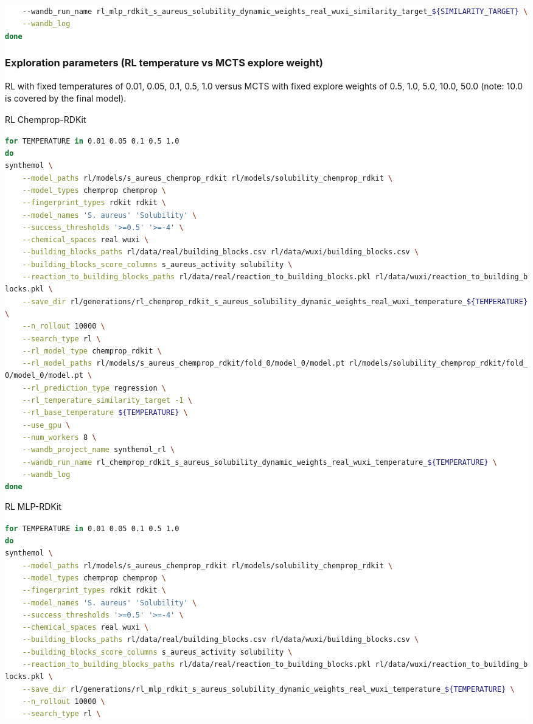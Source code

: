 ```bash
    --wandb_run_name rl_mlp_rdkit_s_aureus_solubility_dynamic_weights_real_wuxi_similarity_target_${SIMILARITY_TARGET} \
    --wandb_log
done
```

### Exploration parameters (RL temperature vs MCTS explore weight)

RL with fixed temperatures of 0.01, 0.05, 0.1, 0.5, 1.0 versus MCTS with fixed explore weights of 0.5, 1.0, 5.0, 10.0, 50.0 (note: 10.0 is covered by the final model).

RL Chemprop-RDKit
```bash
for TEMPERATURE in 0.01 0.05 0.1 0.5 1.0
do
synthemol \
    --model_paths rl/models/s_aureus_chemprop_rdkit rl/models/solubility_chemprop_rdkit \
    --model_types chemprop chemprop \
    --fingerprint_types rdkit rdkit \
    --model_names 'S. aureus' 'Solubility' \
    --success_thresholds '>=0.5' '>=-4' \
    --chemical_spaces real wuxi \
    --building_blocks_paths rl/data/real/building_blocks.csv rl/data/wuxi/building_blocks.csv \
    --building_blocks_score_columns s_aureus_activity solubility \
    --reaction_to_building_blocks_paths rl/data/real/reaction_to_building_blocks.pkl rl/data/wuxi/reaction_to_building_blocks.pkl \
    --save_dir rl/generations/rl_chemprop_rdkit_s_aureus_solubility_dynamic_weights_real_wuxi_temperature_${TEMPERATURE} \
    --n_rollout 10000 \
    --search_type rl \
    --rl_model_type chemprop_rdkit \
    --rl_model_paths rl/models/s_aureus_chemprop_rdkit/fold_0/model_0/model.pt rl/models/solubility_chemprop_rdkit/fold_0/model_0/model.pt \
    --rl_prediction_type regression \
    --rl_temperature_similarity_target -1 \
    --rl_base_temperature ${TEMPERATURE} \
    --use_gpu \
    --num_workers 8 \
    --wandb_project_name synthemol_rl \
    --wandb_run_name rl_chemprop_rdkit_s_aureus_solubility_dynamic_weights_real_wuxi_temperature_${TEMPERATURE} \
    --wandb_log
done
```

RL MLP-RDKit
```bash
for TEMPERATURE in 0.01 0.05 0.1 0.5 1.0
do
synthemol \
    --model_paths rl/models/s_aureus_chemprop_rdkit rl/models/solubility_chemprop_rdkit \
    --model_types chemprop chemprop \
    --fingerprint_types rdkit rdkit \
    --model_names 'S. aureus' 'Solubility' \
    --success_thresholds '>=0.5' '>=-4' \
    --chemical_spaces real wuxi \
    --building_blocks_paths rl/data/real/building_blocks.csv rl/data/wuxi/building_blocks.csv \
    --building_blocks_score_columns s_aureus_activity solubility \
    --reaction_to_building_blocks_paths rl/data/real/reaction_to_building_blocks.pkl rl/data/wuxi/reaction_to_building_blocks.pkl \
    --save_dir rl/generations/rl_mlp_rdkit_s_aureus_solubility_dynamic_weights_real_wuxi_temperature_${TEMPERATURE} \
    --n_rollout 10000 \
    --search_type rl \
```